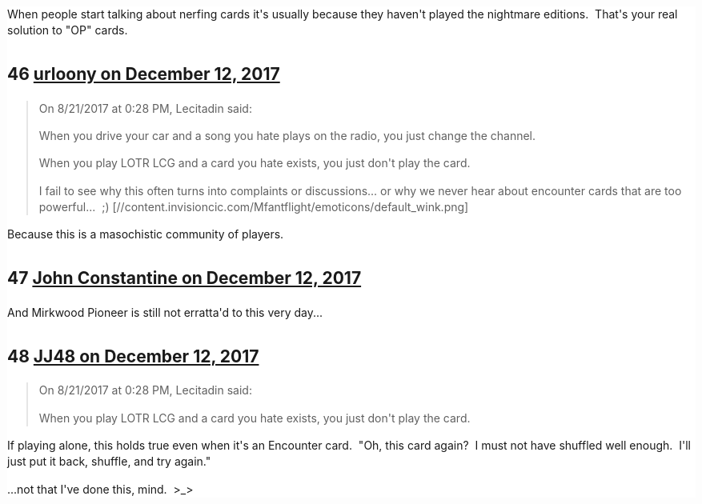 When people start talking about nerfing cards it's usually because they haven't played the nightmare editions.  That's your real solution to "OP" cards.

## 46 [urloony on December 12, 2017](https://community.fantasyflightgames.com/topic/249613-cards-too-powerful/?do=findComment&comment=3122352)

> On 8/21/2017 at 0:28 PM, Lecitadin said:
> 
> When you drive your car and a song you hate plays on the radio, you just change the channel.
> 
> When you play LOTR LCG and a card you hate exists, you just don't play the card.
> 
> I fail to see why this often turns into complaints or discussions... or why we never hear about encounter cards that are too powerful...  ;) [//content.invisioncic.com/Mfantflight/emoticons/default_wink.png]

Because this is a masochistic community of players.  

## 47 [John Constantine on December 12, 2017](https://community.fantasyflightgames.com/topic/249613-cards-too-powerful/?do=findComment&comment=3122366)

And Mirkwood Pioneer is still not erratta'd to this very day...

## 48 [JJ48 on December 12, 2017](https://community.fantasyflightgames.com/topic/249613-cards-too-powerful/?do=findComment&comment=3122829)

> On ‎8‎/‎21‎/‎2017 at 0:28 PM, Lecitadin said:
> 
> When you play LOTR LCG and a card you hate exists, you just don't play the card.

If playing alone, this holds true even when it's an Encounter card.  "Oh, this card again?  I must not have shuffled well enough.  I'll just put it back, shuffle, and try again."

...not that I've done this, mind.  >_>

<nonchalant whistling>

